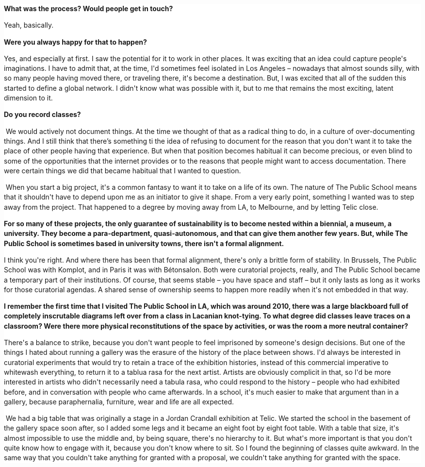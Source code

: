 **What was the process? Would people get in touch?**

Yeah, basically.

**Were you always happy for that to happen?**

Yes, and especially at first. I saw the potential for it to work in other places. It was exciting that an idea could capture people's imaginations. I have to admit that, at the time, I'd sometimes feel isolated in Los Angeles – nowadays that almost sounds silly, with so many people having moved there, or traveling there, it's become a destination. But, I was excited that all of the sudden this started to define a global network. I didn't know what was possible with it, but to me that remains the most exciting, latent dimension to it.

**Do you record classes?**

 We would actively not document things. At the time we thought of that as a radical thing to do, in a culture of over-documenting things. And I still think that there’s something ti the idea of refusing to document for the reason that you don't want it to take the place of other people having that experience. But when that position becomes habitual it can become precious, or even blind to some of the opportunities that the internet provides or to the reasons that people might want to access documentation. There were certain things we did that became habitual that I wanted to question.  

 When you start a big project, it's a common fantasy to want it to take on a life of its own. The nature of The Public School means that it shouldn't have to depend upon me as an initiator to give it shape. From a very early point, something I wanted was to step away from the project. That happened to a degree by moving away from LA, to Melbourne, and by letting Telic close.

**For so many of these projects, the only guarantee of sustainability is to become nested within a biennial, a museum, a university. They become a para-department, quasi-autonomous, and that can give them another few years. But, while The Public School is sometimes based in university towns, there isn't a formal alignment.**

I think you're right. And where there has been that formal alignment, there's only a brittle form of stability. In Brussels, The Public School was with Komplot, and in Paris it was with Bétonsalon. Both were curatorial projects, really, and The Public School became a temporary part of their institutions. Of course, that seems stable – you have space and staff – but it only lasts as long as it works for those curatorial agendas. A shared sense of ownership seems to happen more readily when it's not embedded in that way.

**I remember the first time that I visited The Public School in LA, which was around 2010, there was a large blackboard full of completely inscrutable diagrams left over from a class in Lacanian knot-tying. To what degree did classes leave traces on a classroom? Were there more physical reconstitutions of the space by activities, or was the room a more neutral container?**

There's a balance to strike, because you don't want people to feel imprisoned by someone's design decisions. But one of the things I hated about running a gallery was the erasure of the history of the place between shows. I'd always be interested in curatorial experiments that would try to retain a trace of the exhibition histories, instead of this commercial imperative to whitewash everything, to return it to a tablua rasa for the next artist. Artists are obviously complicit in that, so I'd be more interested in artists who didn't necessarily need a tabula rasa, who could respond to the history – people who had exhibited before, and in conversation with people who came afterwards. In a school, it's much easier to make that argument than in a gallery, because paraphernalia, furniture, wear and life are all expected.

 We had a big table that was originally a stage in a Jordan Crandall exhibition at Telic. We started the school in the basement of the gallery space soon after, so I added some legs and it became an eight foot by eight foot table. With a table that size, it's almost impossible to use the middle and, by being square, there's no hierarchy to it. But what's more important is that you don't quite know how to engage with it, because you don't know where to sit. So I found the beginning of classes quite awkward. In the same way that you couldn't take anything for granted with a proposal, we couldn't take anything for granted with the space.
